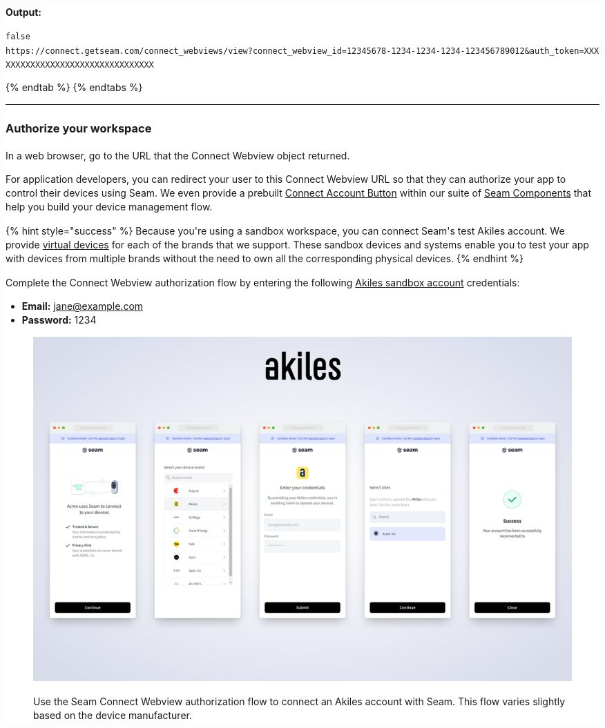 **Output:**

```
false
https://connect.getseam.com/connect_webviews/view?connect_webview_id=12345678-1234-1234-1234-123456789012&auth_token=XXXXXXXXXXXXXXXXXXXXXXXXXXXXXXXXX
```
{% endtab %}
{% endtabs %}

***

### Authorize your workspace

In a web browser, go to the URL that the Connect Webview object returned.

For application developers, you can redirect your user to this Connect Webview URL so that they can authorize your app to control their devices using Seam. We even provide a prebuilt [Connect Account Button](../../seam-components/react-components/connect-account-button.md) within our suite of [Seam Components](../../seam-components/overview/) that help you build your device management flow.

{% hint style="success" %}
Because you're using a sandbox workspace, you can connect Seam's test Akiles account. We provide [virtual devices](../../device-guides/sandbox-and-sample-data/) for each of the brands that we support. These sandbox devices and systems enable you to test your app with devices from multiple brands without the need to own all the corresponding physical devices.
{% endhint %}

Complete the Connect Webview authorization flow by entering the following [Akiles sandbox account](../../developer-tools/sandbox-and-sample-data/sandbox-akiles-locks.md) credentials:

* **Email:** jane@example.com
* **Password:** 1234

<figure><picture><source srcset="../../.gitbook/assets/akiles_connect-flow-screens_dark.png" media="(prefers-color-scheme: dark)"><img src="../../.gitbook/assets/akiles_connect-flow-screens_light.png" alt="Use the Seam Connect Webview authorization flow to connect an Akiles account with Seam. This flow varies slightly based on the device manufacturer."></picture><figcaption><p>Use the Seam Connect Webview authorization flow to connect an Akiles account with Seam. This flow varies slightly based on the device manufacturer.</p></figcaption></figure>
